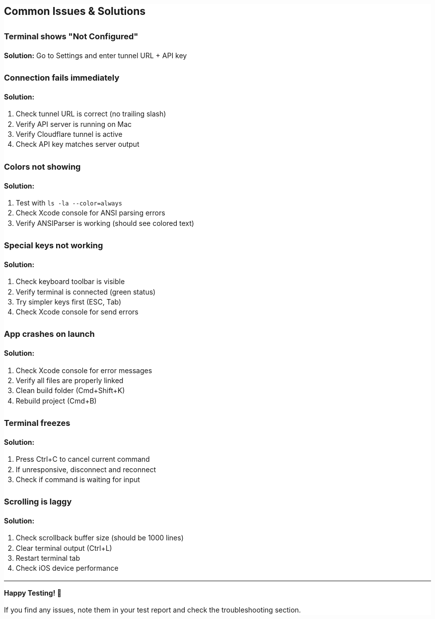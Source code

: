 ## Common Issues & Solutions

### Terminal shows "Not Configured"
**Solution:** Go to Settings and enter tunnel URL + API key

### Connection fails immediately
**Solution:**
1. Check tunnel URL is correct (no trailing slash)
2. Verify API server is running on Mac
3. Verify Cloudflare tunnel is active
4. Check API key matches server output

### Colors not showing
**Solution:**
1. Test with `ls -la --color=always`
2. Check Xcode console for ANSI parsing errors
3. Verify ANSIParser is working (should see colored text)

### Special keys not working
**Solution:**
1. Check keyboard toolbar is visible
2. Verify terminal is connected (green status)
3. Try simpler keys first (ESC, Tab)
4. Check Xcode console for send errors

### App crashes on launch
**Solution:**
1. Check Xcode console for error messages
2. Verify all files are properly linked
3. Clean build folder (Cmd+Shift+K)
4. Rebuild project (Cmd+B)

### Terminal freezes
**Solution:**
1. Press Ctrl+C to cancel current command
2. If unresponsive, disconnect and reconnect
3. Check if command is waiting for input

### Scrolling is laggy
**Solution:**
1. Check scrollback buffer size (should be 1000 lines)
2. Clear terminal output (Ctrl+L)
3. Restart terminal tab
4. Check iOS device performance

---

**Happy Testing! 🧪**

If you find any issues, note them in your test report and check the troubleshooting section.
